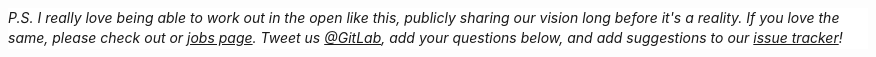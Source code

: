 _P.S. I really love being able to work out in the open like this, publicly sharing our vision long before it's a reality. If you love the same, please check out or [jobs page](https://about.gitlab.com/jobs/). Tweet us [@GitLab](https://twitter.com/gitlab), add your questions below, and add suggestions to our [issue tracker](https://gitlab.com/gitlab-org/gitlab-ce/issues)!_
